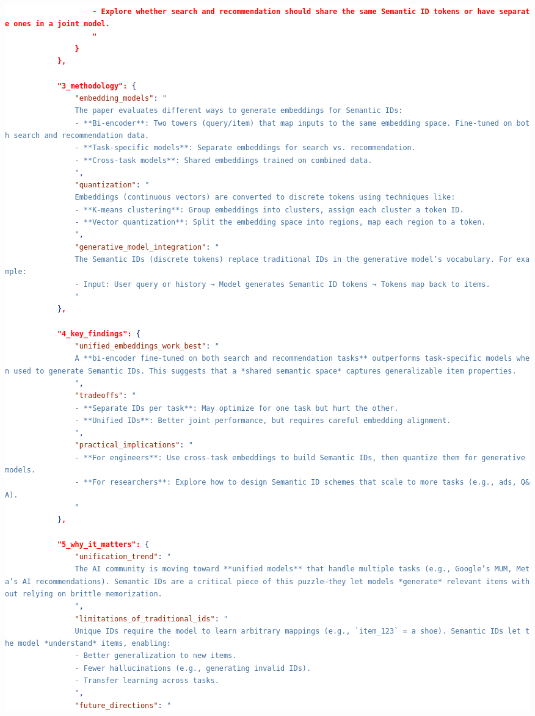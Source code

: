 ```json
                    - Explore whether search and recommendation should share the same Semantic ID tokens or have separate ones in a joint model.
                    "
                }
            },

            "3_methodology": {
                "embedding_models": "
                The paper evaluates different ways to generate embeddings for Semantic IDs:
                - **Bi-encoder**: Two towers (query/item) that map inputs to the same embedding space. Fine-tuned on both search and recommendation data.
                - **Task-specific models**: Separate embeddings for search vs. recommendation.
                - **Cross-task models**: Shared embeddings trained on combined data.
                ",
                "quantization": "
                Embeddings (continuous vectors) are converted to discrete tokens using techniques like:
                - **K-means clustering**: Group embeddings into clusters, assign each cluster a token ID.
                - **Vector quantization**: Split the embedding space into regions, map each region to a token.
                ",
                "generative_model_integration": "
                The Semantic IDs (discrete tokens) replace traditional IDs in the generative model’s vocabulary. For example:
                - Input: User query or history → Model generates Semantic ID tokens → Tokens map back to items.
                "
            },

            "4_key_findings": {
                "unified_embeddings_work_best": "
                A **bi-encoder fine-tuned on both search and recommendation tasks** outperforms task-specific models when used to generate Semantic IDs. This suggests that a *shared semantic space* captures generalizable item properties.
                ",
                "tradeoffs": "
                - **Separate IDs per task**: May optimize for one task but hurt the other.
                - **Unified IDs**: Better joint performance, but requires careful embedding alignment.
                ",
                "practical_implications": "
                - **For engineers**: Use cross-task embeddings to build Semantic IDs, then quantize them for generative models.
                - **For researchers**: Explore how to design Semantic ID schemes that scale to more tasks (e.g., ads, Q&A).
                "
            },

            "5_why_it_matters": {
                "unification_trend": "
                The AI community is moving toward **unified models** that handle multiple tasks (e.g., Google’s MUM, Meta’s AI recommendations). Semantic IDs are a critical piece of this puzzle—they let models *generate* relevant items without relying on brittle memorization.
                ",
                "limitations_of_traditional_ids": "
                Unique IDs require the model to learn arbitrary mappings (e.g., `item_123` = a shoe). Semantic IDs let the model *understand* items, enabling:
                - Better generalization to new items.
                - Fewer hallucinations (e.g., generating invalid IDs).
                - Transfer learning across tasks.
                ",
                "future_directions": "
```
